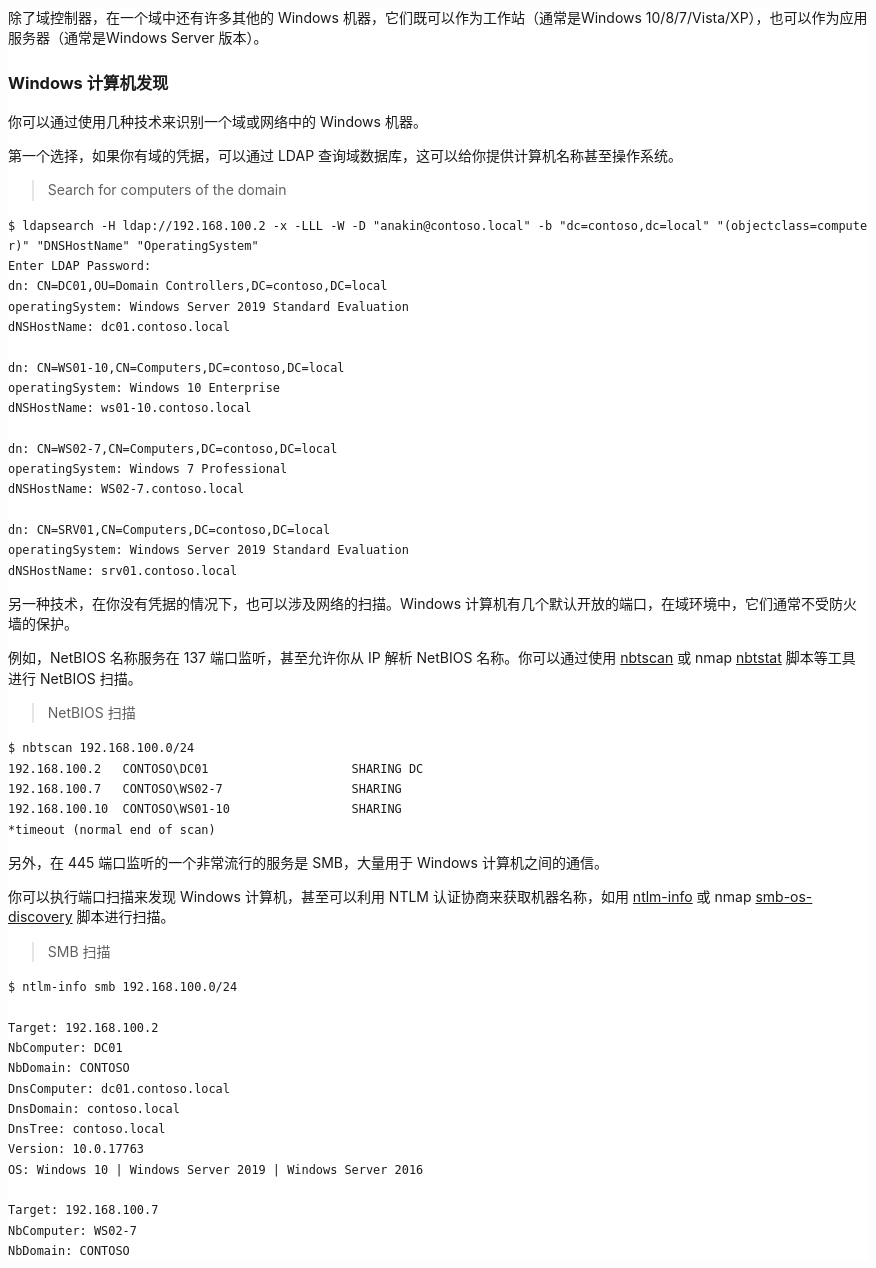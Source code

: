 除了域控制器，在一个域中还有许多其他的 Windows 机器，它们既可以作为工作站（通常是Windows 10/8/7/Vista/XP），也可以作为应用服务器（通常是Windows Server 版本）。

### **<a class="reference-link" name="Windows%20%E8%AE%A1%E7%AE%97%E6%9C%BA%E5%8F%91%E7%8E%B0"></a>Windows 计算机发现**

你可以通过使用几种技术来识别一个域或网络中的 Windows 机器。

第一个选择，如果你有域的凭据，可以通过 LDAP 查询域数据库，这可以给你提供计算机名称甚至操作系统。

> Search for computers of the domain

```
$ ldapsearch -H ldap://192.168.100.2 -x -LLL -W -D "anakin@contoso.local" -b "dc=contoso,dc=local" "(objectclass=computer)" "DNSHostName" "OperatingSystem"
Enter LDAP Password: 
dn: CN=DC01,OU=Domain Controllers,DC=contoso,DC=local
operatingSystem: Windows Server 2019 Standard Evaluation
dNSHostName: dc01.contoso.local

dn: CN=WS01-10,CN=Computers,DC=contoso,DC=local
operatingSystem: Windows 10 Enterprise
dNSHostName: ws01-10.contoso.local

dn: CN=WS02-7,CN=Computers,DC=contoso,DC=local
operatingSystem: Windows 7 Professional
dNSHostName: WS02-7.contoso.local

dn: CN=SRV01,CN=Computers,DC=contoso,DC=local
operatingSystem: Windows Server 2019 Standard Evaluation
dNSHostName: srv01.contoso.local
```

另一种技术，在你没有凭据的情况下，也可以涉及网络的扫描。Windows 计算机有几个默认开放的端口，在域环境中，它们通常不受防火墙的保护。

例如，NetBIOS 名称服务在 137 端口监听，甚至允许你从 IP 解析 NetBIOS 名称。你可以通过使用 [nbtscan](http://www.unixwiz.net/tools/nbtscan.html) 或 nmap [nbtstat](https://nmap.org/nsedoc/scripts/nbstat.html) 脚本等工具进行 NetBIOS 扫描。

> NetBIOS 扫描

```
$ nbtscan 192.168.100.0/24
192.168.100.2   CONTOSO\DC01                    SHARING DC
192.168.100.7   CONTOSO\WS02-7                  SHARING
192.168.100.10  CONTOSO\WS01-10                 SHARING
*timeout (normal end of scan)
```

另外，在 445 端口监听的一个非常流行的服务是 SMB，大量用于 Windows 计算机之间的通信。

你可以执行端口扫描来发现 Windows 计算机，甚至可以利用 NTLM 认证协商来获取机器名称，如用 [ntlm-info](https://github.com/Zer1t0/ntlm-info) 或 nmap [smb-os-discovery](https://nmap.org/nsedoc/scripts/smb-os-discovery.html) 脚本进行扫描。

> SMB 扫描

```
$ ntlm-info smb 192.168.100.0/24

Target: 192.168.100.2
NbComputer: DC01
NbDomain: CONTOSO
DnsComputer: dc01.contoso.local
DnsDomain: contoso.local
DnsTree: contoso.local
Version: 10.0.17763
OS: Windows 10 | Windows Server 2019 | Windows Server 2016

Target: 192.168.100.7
NbComputer: WS02-7
NbDomain: CONTOSO
```